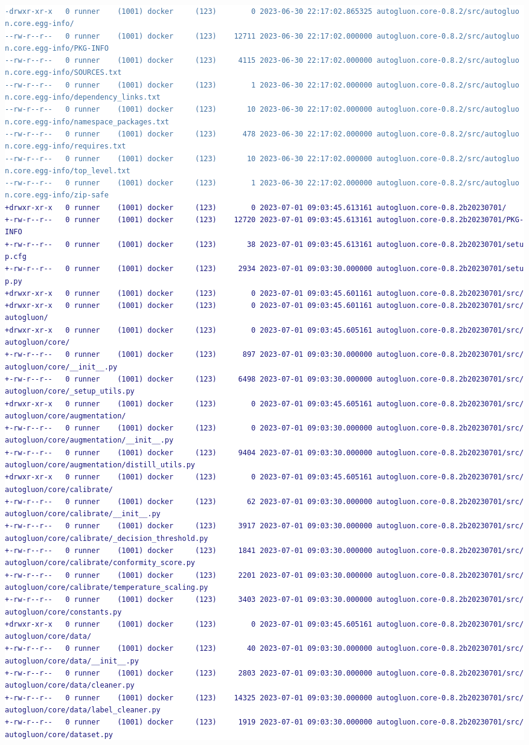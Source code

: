 ```diff
-drwxr-xr-x   0 runner    (1001) docker     (123)        0 2023-06-30 22:17:02.865325 autogluon.core-0.8.2/src/autogluon.core.egg-info/
--rw-r--r--   0 runner    (1001) docker     (123)    12711 2023-06-30 22:17:02.000000 autogluon.core-0.8.2/src/autogluon.core.egg-info/PKG-INFO
--rw-r--r--   0 runner    (1001) docker     (123)     4115 2023-06-30 22:17:02.000000 autogluon.core-0.8.2/src/autogluon.core.egg-info/SOURCES.txt
--rw-r--r--   0 runner    (1001) docker     (123)        1 2023-06-30 22:17:02.000000 autogluon.core-0.8.2/src/autogluon.core.egg-info/dependency_links.txt
--rw-r--r--   0 runner    (1001) docker     (123)       10 2023-06-30 22:17:02.000000 autogluon.core-0.8.2/src/autogluon.core.egg-info/namespace_packages.txt
--rw-r--r--   0 runner    (1001) docker     (123)      478 2023-06-30 22:17:02.000000 autogluon.core-0.8.2/src/autogluon.core.egg-info/requires.txt
--rw-r--r--   0 runner    (1001) docker     (123)       10 2023-06-30 22:17:02.000000 autogluon.core-0.8.2/src/autogluon.core.egg-info/top_level.txt
--rw-r--r--   0 runner    (1001) docker     (123)        1 2023-06-30 22:17:02.000000 autogluon.core-0.8.2/src/autogluon.core.egg-info/zip-safe
+drwxr-xr-x   0 runner    (1001) docker     (123)        0 2023-07-01 09:03:45.613161 autogluon.core-0.8.2b20230701/
+-rw-r--r--   0 runner    (1001) docker     (123)    12720 2023-07-01 09:03:45.613161 autogluon.core-0.8.2b20230701/PKG-INFO
+-rw-r--r--   0 runner    (1001) docker     (123)       38 2023-07-01 09:03:45.613161 autogluon.core-0.8.2b20230701/setup.cfg
+-rw-r--r--   0 runner    (1001) docker     (123)     2934 2023-07-01 09:03:30.000000 autogluon.core-0.8.2b20230701/setup.py
+drwxr-xr-x   0 runner    (1001) docker     (123)        0 2023-07-01 09:03:45.601161 autogluon.core-0.8.2b20230701/src/
+drwxr-xr-x   0 runner    (1001) docker     (123)        0 2023-07-01 09:03:45.601161 autogluon.core-0.8.2b20230701/src/autogluon/
+drwxr-xr-x   0 runner    (1001) docker     (123)        0 2023-07-01 09:03:45.605161 autogluon.core-0.8.2b20230701/src/autogluon/core/
+-rw-r--r--   0 runner    (1001) docker     (123)      897 2023-07-01 09:03:30.000000 autogluon.core-0.8.2b20230701/src/autogluon/core/__init__.py
+-rw-r--r--   0 runner    (1001) docker     (123)     6498 2023-07-01 09:03:30.000000 autogluon.core-0.8.2b20230701/src/autogluon/core/_setup_utils.py
+drwxr-xr-x   0 runner    (1001) docker     (123)        0 2023-07-01 09:03:45.605161 autogluon.core-0.8.2b20230701/src/autogluon/core/augmentation/
+-rw-r--r--   0 runner    (1001) docker     (123)        0 2023-07-01 09:03:30.000000 autogluon.core-0.8.2b20230701/src/autogluon/core/augmentation/__init__.py
+-rw-r--r--   0 runner    (1001) docker     (123)     9404 2023-07-01 09:03:30.000000 autogluon.core-0.8.2b20230701/src/autogluon/core/augmentation/distill_utils.py
+drwxr-xr-x   0 runner    (1001) docker     (123)        0 2023-07-01 09:03:45.605161 autogluon.core-0.8.2b20230701/src/autogluon/core/calibrate/
+-rw-r--r--   0 runner    (1001) docker     (123)       62 2023-07-01 09:03:30.000000 autogluon.core-0.8.2b20230701/src/autogluon/core/calibrate/__init__.py
+-rw-r--r--   0 runner    (1001) docker     (123)     3917 2023-07-01 09:03:30.000000 autogluon.core-0.8.2b20230701/src/autogluon/core/calibrate/_decision_threshold.py
+-rw-r--r--   0 runner    (1001) docker     (123)     1841 2023-07-01 09:03:30.000000 autogluon.core-0.8.2b20230701/src/autogluon/core/calibrate/conformity_score.py
+-rw-r--r--   0 runner    (1001) docker     (123)     2201 2023-07-01 09:03:30.000000 autogluon.core-0.8.2b20230701/src/autogluon/core/calibrate/temperature_scaling.py
+-rw-r--r--   0 runner    (1001) docker     (123)     3403 2023-07-01 09:03:30.000000 autogluon.core-0.8.2b20230701/src/autogluon/core/constants.py
+drwxr-xr-x   0 runner    (1001) docker     (123)        0 2023-07-01 09:03:45.605161 autogluon.core-0.8.2b20230701/src/autogluon/core/data/
+-rw-r--r--   0 runner    (1001) docker     (123)       40 2023-07-01 09:03:30.000000 autogluon.core-0.8.2b20230701/src/autogluon/core/data/__init__.py
+-rw-r--r--   0 runner    (1001) docker     (123)     2803 2023-07-01 09:03:30.000000 autogluon.core-0.8.2b20230701/src/autogluon/core/data/cleaner.py
+-rw-r--r--   0 runner    (1001) docker     (123)    14325 2023-07-01 09:03:30.000000 autogluon.core-0.8.2b20230701/src/autogluon/core/data/label_cleaner.py
+-rw-r--r--   0 runner    (1001) docker     (123)     1919 2023-07-01 09:03:30.000000 autogluon.core-0.8.2b20230701/src/autogluon/core/dataset.py
```